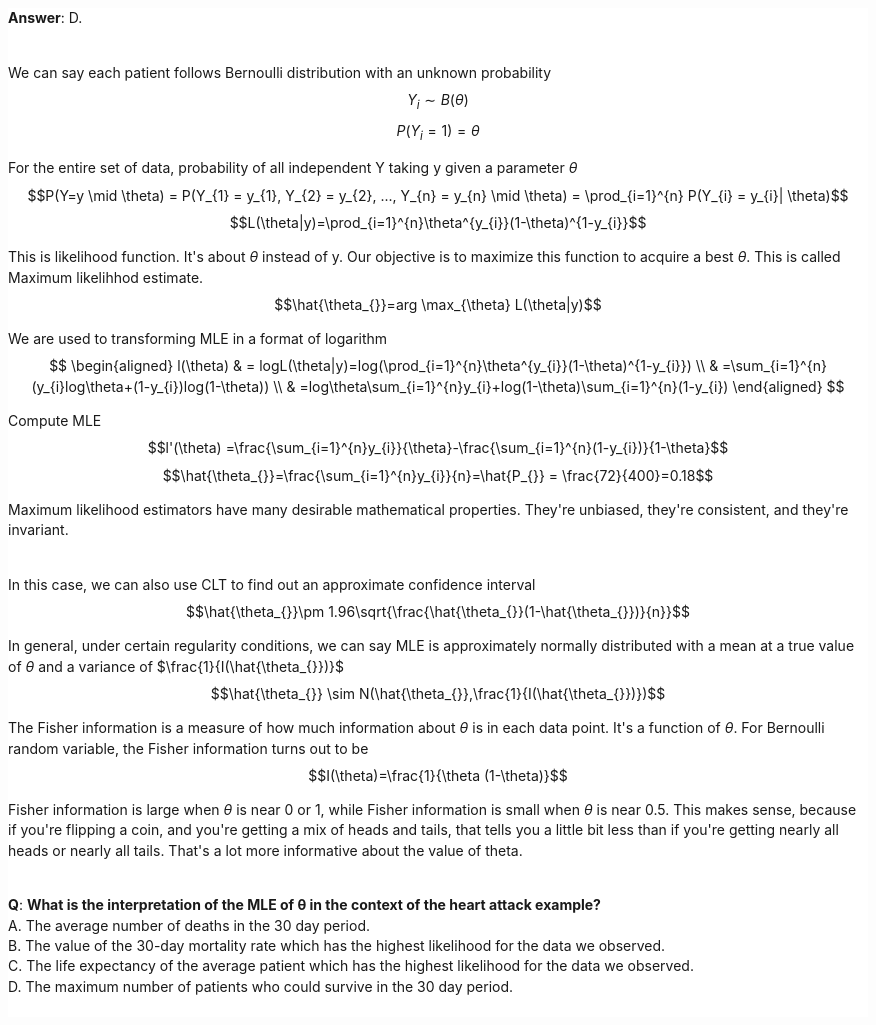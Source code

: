<b>Answer</b>: D.<br><br>

We can say each patient follows Bernoulli distribution with an unknown probability<br>
$$Y_{i} \sim B(\theta)$$
$$P(Y_{i} = 1) = \theta$$

For the entire set of data, probability of all independent Y taking y given a parameter $\theta$<br>
$$P(Y=y \mid \theta) = P(Y_{1} = y_{1}, Y_{2} = y_{2}, ..., Y_{n} = y_{n} \mid \theta) = \prod_{i=1}^{n} P(Y_{i} = y_{i}| \theta)$$
$$L(\theta|y)=\prod_{i=1}^{n}\theta^{y_{i}}(1-\theta)^{1-y_{i}}$$

This is likelihood function. It's about $\theta$ instead of y. Our objective is to maximize this function to acquire a best $\theta$. This is called Maximum likelihhod estimate.<br>
$$\hat{\theta_{}}=arg \max_{\theta} L(\theta|y)$$

We are used to transforming MLE in a format of logarithm<br>
$$
\begin{aligned}
l(\theta) & = logL(\theta|y)=log(\prod_{i=1}^{n}\theta^{y_{i}}(1-\theta)^{1-y_{i}}) \\
& =\sum_{i=1}^{n}(y_{i}log\theta+(1-y_{i})log(1-\theta)) \\
& =log\theta\sum_{i=1}^{n}y_{i}+log(1-\theta)\sum_{i=1}^{n}(1-y_{i})
\end{aligned}
$$

Compute MLE<br>
$$l'(\theta) =\frac{\sum_{i=1}^{n}y_{i}}{\theta}-\frac{\sum_{i=1}^{n}(1-y_{i})}{1-\theta}$$
$$\hat{\theta_{}}=\frac{\sum_{i=1}^{n}y_{i}}{n}=\hat{P_{}} = \frac{72}{400}=0.18$$

Maximum likelihood estimators have many desirable mathematical properties. They're unbiased, they're consistent, and they're invariant.<br><br>

In this case, we can also use CLT to find out an approximate confidence interval<br>
$$\hat{\theta_{}}\pm 1.96\sqrt{\frac{\hat{\theta_{}}(1-\hat{\theta_{}})}{n}}$$

In general, under certain regularity conditions, we can say MLE is approximately normally distributed with a mean at a true value of $\theta$ and a variance of $\frac{1}{I(\hat{\theta_{}})}$<br>
$$\hat{\theta_{}} \sim N(\hat{\theta_{}},\frac{1}{I(\hat{\theta_{}})})$$

The Fisher information is a measure of how much information about $\theta$ is in each data point. It's a function of $\theta$. For Bernoulli random variable, the Fisher information turns out to be<br>
$$I(\theta)=\frac{1}{\theta (1-\theta)}$$

Fisher information is large when $\theta$ is near 0 or 1, while Fisher information is small when $\theta$ is near 0.5. This makes sense, because if you're flipping a coin, and you're getting a mix of heads and tails, that tells you a little bit less than if you're getting nearly all heads or nearly all tails. That's a lot more informative about the value of theta.<br><br>

<b>Q</b>: <b>What is the interpretation of the MLE of θ in the context of the heart attack example?</b><br>
A. The average number of deaths in the 30 day period.<br>
B. The value of the 30-day mortality rate which has the highest likelihood for the data we observed.<br>
C. The life expectancy of the average patient which has the highest likelihood for the data we observed.<br>
D. The maximum number of patients who could survive in the 30 day period.<br><br>
